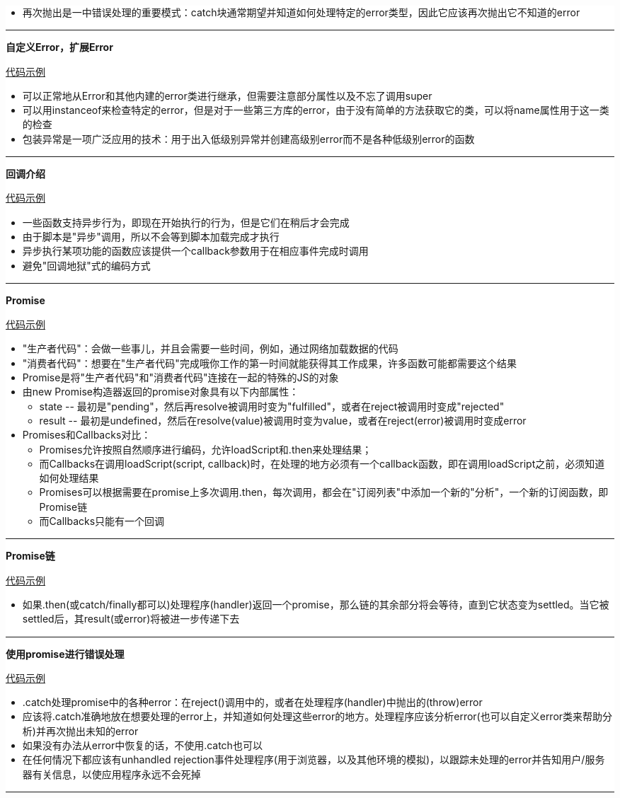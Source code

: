 * 再次抛出是一中错误处理的重要模式：catch块通常期望并知道如何处理特定的error类型，因此它应该再次抛出它不知道的error

---

**自定义Error，扩展Error**

[代码示例](js/custom_errors_t.js)
* 可以正常地从Error和其他内建的error类进行继承，但需要注意部分属性以及不忘了调用super
* 可以用instanceof来检查特定的error，但是对于一些第三方库的error，由于没有简单的方法获取它的类，可以将name属性用于这一类的检查
* 包装异常是一项广泛应用的技术：用于出入低级别异常并创建高级别error而不是各种低级别error的函数

---

**回调介绍**

[代码示例](js/callbacks_t.js)
* 一些函数支持异步行为，即现在开始执行的行为，但是它们在稍后才会完成
* 由于脚本是"异步"调用，所以不会等到脚本加载完成才执行
* 异步执行某项功能的函数应该提供一个callback参数用于在相应事件完成时调用
* 避免"回调地狱"式的编码方式

---

**Promise**

[代码示例](js/promise_basics_t.js)
* "生产者代码"：会做一些事儿，并且会需要一些时间，例如，通过网络加载数据的代码
* "消费者代码"：想要在"生产者代码"完成哦你工作的第一时间就能获得其工作成果，许多函数可能都需要这个结果
* Promise是将"生产者代码"和"消费者代码"连接在一起的特殊的JS的对象
* 由new Promise构造器返回的promise对象具有以下内部属性：
    * state -- 最初是"pending"，然后再resolve被调用时变为"fulfilled"，或者在reject被调用时变成"rejected"
    * result -- 最初是undefined，然后在resolve(value)被调用时变为value，或者在reject(error)被调用时变成error
* Promises和Callbacks对比：
    * Promises允许按照自然顺序进行编码，允许loadScript和.then来处理结果；
    * 而Callbacks在调用loadScript(script, callback)时，在处理的地方必须有一个callback函数，即在调用loadScript之前，必须知道如何处理结果
    * Promises可以根据需要在promise上多次调用.then，每次调用，都会在"订阅列表"中添加一个新的"分析"，一个新的订阅函数，即Promise链
    * 而Callbacks只能有一个回调  

---

**Promise链**

[代码示例](js/promise_chaining_t.js)
* 如果.then(或catch/finally都可以)处理程序(handler)返回一个promise，那么链的其余部分将会等待，直到它状态变为settled。当它被settled后，其result(或error)将被进一步传递下去

---

**使用promise进行错误处理**

[代码示例](js/promise_error_handling_t.js)
* .catch处理promise中的各种error：在reject()调用中的，或者在处理程序(handler)中抛出的(throw)error
* 应该将.catch准确地放在想要处理的error上，并知道如何处理这些error的地方。处理程序应该分析error(也可以自定义error类来帮助分析)并再次抛出未知的error
* 如果没有办法从error中恢复的话，不使用.catch也可以
* 在任何情况下都应该有unhandled rejection事件处理程序(用于浏览器，以及其他环境的模拟)，以跟踪未处理的error并告知用户/服务器有关信息，以使应用程序永远不会死掉

---
